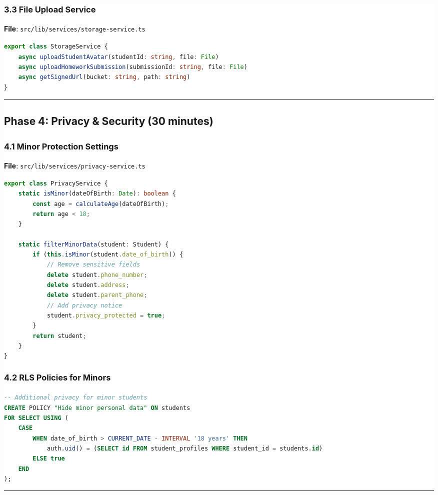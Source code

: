 ### 3.3 File Upload Service
**File**: `src/lib/services/storage-service.ts`

```typescript
export class StorageService {
    async uploadStudentAvatar(studentId: string, file: File)
    async uploadHomeworkSubmission(submissionId: string, file: File)
    async getSignedUrl(bucket: string, path: string)
}
```

---

## Phase 4: Privacy & Security (30 minutes)

### 4.1 Minor Protection Settings
**File**: `src/lib/services/privacy-service.ts`

```typescript
export class PrivacyService {
    static isMinor(dateOfBirth: Date): boolean {
        const age = calculateAge(dateOfBirth);
        return age < 18;
    }
    
    static filterMinorData(student: Student) {
        if (this.isMinor(student.date_of_birth)) {
            // Remove sensitive fields
            delete student.phone_number;
            delete student.address;
            delete student.parent_phone;
            // Add privacy notice
            student.privacy_protected = true;
        }
        return student;
    }
}
```

### 4.2 RLS Policies for Minors
```sql
-- Additional privacy for minor students
CREATE POLICY "Hide minor personal data" ON students
FOR SELECT USING (
    CASE 
        WHEN date_of_birth > CURRENT_DATE - INTERVAL '18 years' THEN
            auth.uid() = (SELECT id FROM student_profiles WHERE student_id = students.id)
        ELSE true
    END
);
```

---